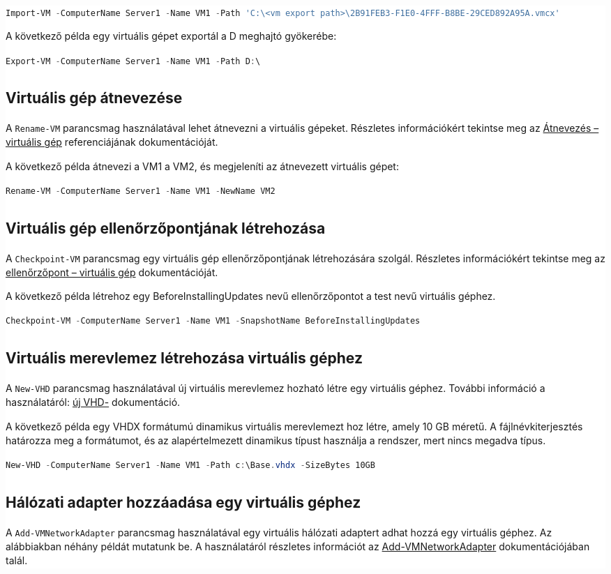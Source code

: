 ```powershell
Import-VM -ComputerName Server1 -Name VM1 -Path 'C:\<vm export path>\2B91FEB3-F1E0-4FFF-B8BE-29CED892A95A.vmcx'
```

A következő példa egy virtuális gépet exportál a D meghajtó gyökerébe:

```powershell
Export-VM -ComputerName Server1 -Name VM1 -Path D:\
```

## <a name="rename-a-vm"></a>Virtuális gép átnevezése

A `Rename-VM` parancsmag használatával lehet átnevezni a virtuális gépeket. Részletes információkért tekintse meg az [Átnevezés – virtuális gép](https://docs.microsoft.com/powershell/module/hyper-v/rename-vm?view=win10-ps) referenciájának dokumentációját.

A következő példa átnevezi a VM1 a VM2, és megjeleníti az átnevezett virtuális gépet:

```powershell
Rename-VM -ComputerName Server1 -Name VM1 -NewName VM2
```

## <a name="create-a-vm-checkpoint"></a>Virtuális gép ellenőrzőpontjának létrehozása

A `Checkpoint-VM` parancsmag egy virtuális gép ellenőrzőpontjának létrehozására szolgál. Részletes információkért tekintse meg az [ellenőrzőpont – virtuális gép](https://docs.microsoft.com/powershell/module/hyper-v/checkpoint-vm?view=win10-ps) dokumentációját.

A következő példa létrehoz egy BeforeInstallingUpdates nevű ellenőrzőpontot a test nevű virtuális géphez.

```powershell
Checkpoint-VM -ComputerName Server1 -Name VM1 -SnapshotName BeforeInstallingUpdates
```

## <a name="create-a-vhd-for-a-vm"></a>Virtuális merevlemez létrehozása virtuális géphez

A `New-VHD` parancsmag használatával új virtuális merevlemez hozható létre egy virtuális géphez. További információ a használatáról: [új VHD-](https://docs.microsoft.com/powershell/module/hyper-v/new-vhd?view=win10-ps) dokumentáció.

A következő példa egy VHDX formátumú dinamikus virtuális merevlemezt hoz létre, amely 10 GB méretű. A fájlnévkiterjesztés határozza meg a formátumot, és az alapértelmezett dinamikus típust használja a rendszer, mert nincs megadva típus.

```powershell
New-VHD -ComputerName Server1 -Name VM1 -Path c:\Base.vhdx -SizeBytes 10GB
```

## <a name="add-a-network-adapter-to-a-vm"></a>Hálózati adapter hozzáadása egy virtuális géphez

A `Add-VMNetworkAdapter` parancsmag használatával egy virtuális hálózati adaptert adhat hozzá egy virtuális géphez. Az alábbiakban néhány példát mutatunk be. A használatáról részletes információt az [Add-VMNetworkAdapter](https://docs.microsoft.com/powershell/module/hyper-v/add-vmnetworkadapter?view=win10-ps) dokumentációjában talál.
